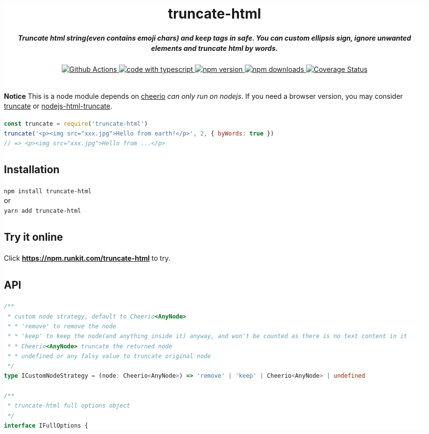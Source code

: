 <h1 align="center">truncate-html</h1>

<h5 align="center"> Truncate html string(even contains emoji chars) and keep tags in safe. You can custom ellipsis sign, ignore unwanted elements and truncate html by words. </h5>
<div align="center">
  <a href="https://github.com/oe/truncate-html/actions/workflows/main.yml">
    <img src="https://github.com/oe/truncate-html/actions/workflows/main.yml/badge.svg" alt="Github Actions">
  </a>
  <a href="#readme">
    <img src="https://img.shields.io/badge/%3C%2F%3E-typescript-blue" alt="code with typescript">
  </a>
  <a href="#readme">
    <img src="https://badge.fury.io/js/truncate-html.svg" alt="npm version">
  </a>
  <a href="https://www.npmjs.com/package/truncate-html">
    <img src="https://img.shields.io/npm/dm/truncate-html.svg" alt="npm downloads">
  </a>
  <a href="https://codecov.io/gh/oe/truncate-html">
    <img src="https://codecov.io/gh/oe/truncate-html/branch/main/graph/badge.svg" alt="Coverage Status">
  </a>
</div>

<br>

**Notice** This is a node module depends on [cheerio](https://github.com/cheeriojs/cheerio) _can only run on nodejs_. If you need a browser version, you may consider [truncate](https://github.com/pathable/truncate) or [nodejs-html-truncate](https://github.com/huang47/nodejs-html-truncate).

```javascript
const truncate = require('truncate-html')
truncate('<p><img src="xxx.jpg">Hello from earth!</p>', 2, { byWords: true })
// => <p><img src="xxx.jpg">Hello from ...</p>
```

## Installation

`npm install truncate-html` <br>
or <br>
`yarn add truncate-html`

## Try it online

Click **<https://npm.runkit.com/truncate-html>** to try.

## API

```ts
/**
 * custom node strategy, default to Cheerio<AnyNode>
 * * 'remove' to remove the node
 * * 'keep' to keep the node(and anything inside it) anyway, and won't be counted as there is no text content in it
 * * Cheerio<AnyNode> truncate the returned node
 * * undefined or any falsy value to truncate original node
 */
type ICustomNodeStrategy = (node: Cheerio<AnyNode>) => 'remove' | 'keep' | Cheerio<AnyNode> | undefined

/**
 * truncate-html full options object
 */
interface IFullOptions {
```